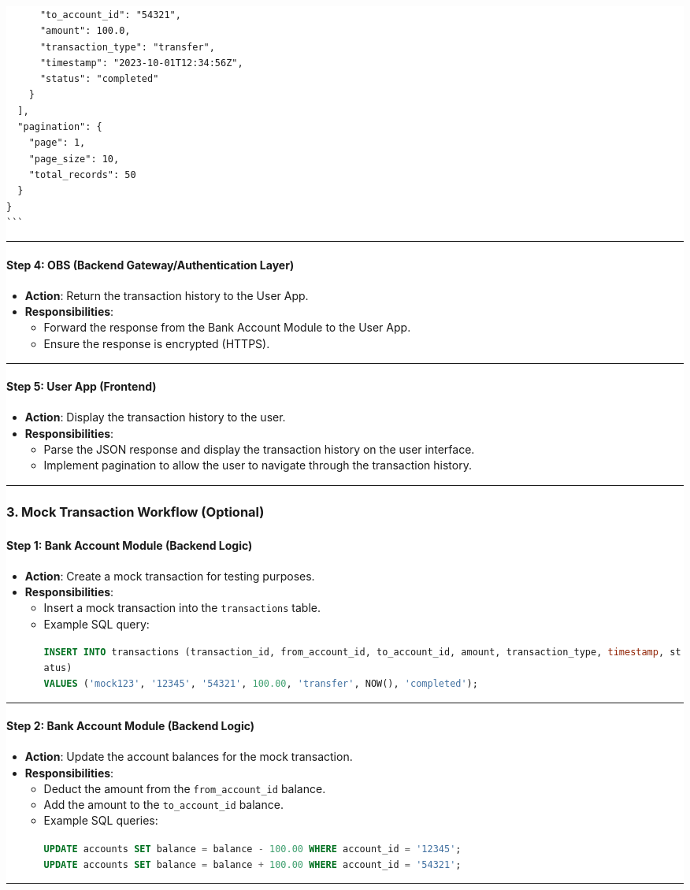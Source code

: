           "to_account_id": "54321",
          "amount": 100.0,
          "transaction_type": "transfer",
          "timestamp": "2023-10-01T12:34:56Z",
          "status": "completed"
        }
      ],
      "pagination": {
        "page": 1,
        "page_size": 10,
        "total_records": 50
      }
    }
    ```

---

#### **Step 4: OBS (Backend Gateway/Authentication Layer)**

- **Action**: Return the transaction history to the User App.
- **Responsibilities**:
  - Forward the response from the Bank Account Module to the User App.
  - Ensure the response is encrypted (HTTPS).

---

#### **Step 5: User App (Frontend)**

- **Action**: Display the transaction history to the user.
- **Responsibilities**:
  - Parse the JSON response and display the transaction history on the user interface.
  - Implement pagination to allow the user to navigate through the transaction history.

---

### **3. Mock Transaction Workflow (Optional)**

#### **Step 1: Bank Account Module (Backend Logic)**

- **Action**: Create a mock transaction for testing purposes.
- **Responsibilities**:
  - Insert a mock transaction into the `transactions` table.
  - Example SQL query:
    ```sql
    INSERT INTO transactions (transaction_id, from_account_id, to_account_id, amount, transaction_type, timestamp, status)
    VALUES ('mock123', '12345', '54321', 100.00, 'transfer', NOW(), 'completed');
    ```

---

#### **Step 2: Bank Account Module (Backend Logic)**

- **Action**: Update the account balances for the mock transaction.
- **Responsibilities**:
  - Deduct the amount from the `from_account_id` balance.
  - Add the amount to the `to_account_id` balance.
  - Example SQL queries:
    ```sql
    UPDATE accounts SET balance = balance - 100.00 WHERE account_id = '12345';
    UPDATE accounts SET balance = balance + 100.00 WHERE account_id = '54321';
    ```

---